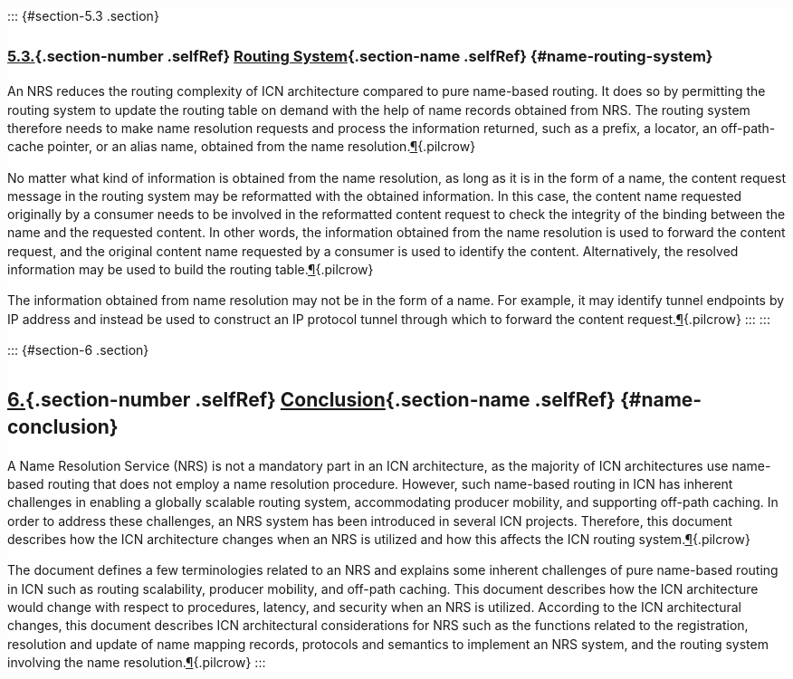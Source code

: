 ::: {#section-5.3 .section}
### [5.3.](#section-5.3){.section-number .selfRef} [Routing System](#name-routing-system){.section-name .selfRef} {#name-routing-system}

An NRS reduces the routing complexity of ICN architecture compared to
pure name-based routing. It does so by permitting the routing system to
update the routing table on demand with the help of name records
obtained from NRS. The routing system therefore needs to make name
resolution requests and process the information returned, such as a
prefix, a locator, an off-path-cache pointer, or an alias name, obtained
from the name resolution.[¶](#section-5.3-1){.pilcrow}

No matter what kind of information is obtained from the name resolution,
as long as it is in the form of a name, the content request message in
the routing system may be reformatted with the obtained information. In
this case, the content name requested originally by a consumer needs to
be involved in the reformatted content request to check the integrity of
the binding between the name and the requested content. In other words,
the information obtained from the name resolution is used to forward the
content request, and the original content name requested by a consumer
is used to identify the content. Alternatively, the resolved information
may be used to build the routing table.[¶](#section-5.3-2){.pilcrow}

The information obtained from name resolution may not be in the form of
a name. For example, it may identify tunnel endpoints by IP address and
instead be used to construct an IP protocol tunnel through which to
forward the content request.[¶](#section-5.3-3){.pilcrow}
:::
:::

::: {#section-6 .section}
## [6.](#section-6){.section-number .selfRef} [Conclusion](#name-conclusion){.section-name .selfRef} {#name-conclusion}

A Name Resolution Service (NRS) is not a mandatory part in an ICN
architecture, as the majority of ICN architectures use name-based
routing that does not employ a name resolution procedure. However, such
name-based routing in ICN has inherent challenges in enabling a globally
scalable routing system, accommodating producer mobility, and supporting
off-path caching. In order to address these challenges, an NRS system
has been introduced in several ICN projects. Therefore, this document
describes how the ICN architecture changes when an NRS is utilized and
how this affects the ICN routing system.[¶](#section-6-1){.pilcrow}

The document defines a few terminologies related to an NRS and explains
some inherent challenges of pure name-based routing in ICN such as
routing scalability, producer mobility, and off-path caching. This
document describes how the ICN architecture would change with respect to
procedures, latency, and security when an NRS is utilized. According to
the ICN architectural changes, this document describes ICN architectural
considerations for NRS such as the functions related to the
registration, resolution and update of name mapping records, protocols
and semantics to implement an NRS system, and the routing system
involving the name resolution.[¶](#section-6-2){.pilcrow}
:::
